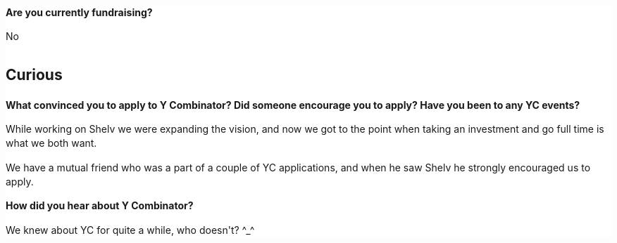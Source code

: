 **Are you currently fundraising?**

No

## Curious

**What convinced you to apply to Y Combinator? Did someone encourage you to apply? Have you been to any YC events?**

While working on Shelv we were expanding the vision, and now we got to the point when taking an investment and go full time is what we both want.

We have a mutual friend who was a part of a couple of YC applications, and when he saw Shelv he strongly encouraged us to apply.

**How did you hear about Y Combinator?**

We knew about YC for quite a while, who doesn't? ^\_^
